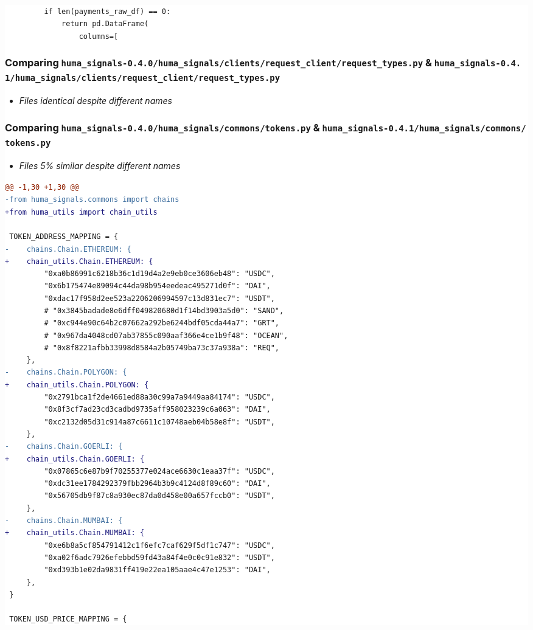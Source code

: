 ```diff
         if len(payments_raw_df) == 0:
             return pd.DataFrame(
                 columns=[
```

### Comparing `huma_signals-0.4.0/huma_signals/clients/request_client/request_types.py` & `huma_signals-0.4.1/huma_signals/clients/request_client/request_types.py`

 * *Files identical despite different names*

### Comparing `huma_signals-0.4.0/huma_signals/commons/tokens.py` & `huma_signals-0.4.1/huma_signals/commons/tokens.py`

 * *Files 5% similar despite different names*

```diff
@@ -1,30 +1,30 @@
-from huma_signals.commons import chains
+from huma_utils import chain_utils
 
 TOKEN_ADDRESS_MAPPING = {
-    chains.Chain.ETHEREUM: {
+    chain_utils.Chain.ETHEREUM: {
         "0xa0b86991c6218b36c1d19d4a2e9eb0ce3606eb48": "USDC",
         "0x6b175474e89094c44da98b954eedeac495271d0f": "DAI",
         "0xdac17f958d2ee523a2206206994597c13d831ec7": "USDT",
         # "0x3845badade8e6dff049820680d1f14bd3903a5d0": "SAND",
         # "0xc944e90c64b2c07662a292be6244bdf05cda44a7": "GRT",
         # "0x967da4048cd07ab37855c090aaf366e4ce1b9f48": "OCEAN",
         # "0x8f8221afbb33998d8584a2b05749ba73c37a938a": "REQ",
     },
-    chains.Chain.POLYGON: {
+    chain_utils.Chain.POLYGON: {
         "0x2791bca1f2de4661ed88a30c99a7a9449aa84174": "USDC",
         "0x8f3cf7ad23cd3cadbd9735aff958023239c6a063": "DAI",
         "0xc2132d05d31c914a87c6611c10748aeb04b58e8f": "USDT",
     },
-    chains.Chain.GOERLI: {
+    chain_utils.Chain.GOERLI: {
         "0x07865c6e87b9f70255377e024ace6630c1eaa37f": "USDC",
         "0xdc31ee1784292379fbb2964b3b9c4124d8f89c60": "DAI",
         "0x56705db9f87c8a930ec87da0d458e00a657fccb0": "USDT",
     },
-    chains.Chain.MUMBAI: {
+    chain_utils.Chain.MUMBAI: {
         "0xe6b8a5cf854791412c1f6efc7caf629f5df1c747": "USDC",
         "0xa02f6adc7926efebbd59fd43a84f4e0c0c91e832": "USDT",
         "0xd393b1e02da9831ff419e22ea105aae4c47e1253": "DAI",
     },
 }
 
 TOKEN_USD_PRICE_MAPPING = {
```
